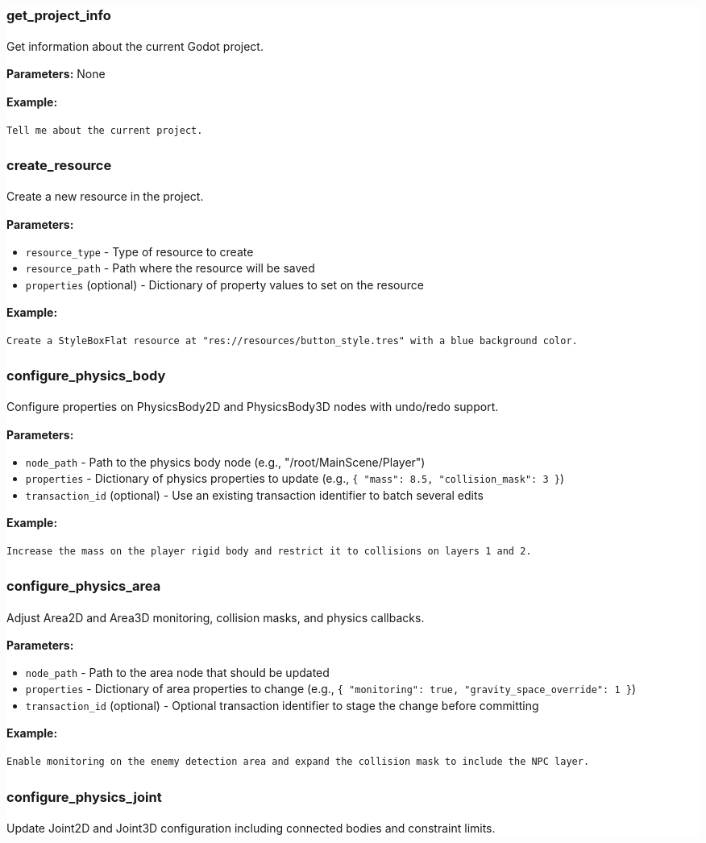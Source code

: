 ### get_project_info
Get information about the current Godot project.

**Parameters:** None

**Example:**
```
Tell me about the current project.
```

### create_resource
Create a new resource in the project.

**Parameters:**
- `resource_type` - Type of resource to create
- `resource_path` - Path where the resource will be saved
- `properties` (optional) - Dictionary of property values to set on the resource

**Example:**
```
Create a StyleBoxFlat resource at "res://resources/button_style.tres" with a blue background color.
```

### configure_physics_body
Configure properties on PhysicsBody2D and PhysicsBody3D nodes with undo/redo support.

**Parameters:**
- `node_path` - Path to the physics body node (e.g., "/root/MainScene/Player")
- `properties` - Dictionary of physics properties to update (e.g., `{ "mass": 8.5, "collision_mask": 3 }`)
- `transaction_id` (optional) - Use an existing transaction identifier to batch several edits

**Example:**
```
Increase the mass on the player rigid body and restrict it to collisions on layers 1 and 2.
```

### configure_physics_area
Adjust Area2D and Area3D monitoring, collision masks, and physics callbacks.

**Parameters:**
- `node_path` - Path to the area node that should be updated
- `properties` - Dictionary of area properties to change (e.g., `{ "monitoring": true, "gravity_space_override": 1 }`)
- `transaction_id` (optional) - Optional transaction identifier to stage the change before committing

**Example:**
```
Enable monitoring on the enemy detection area and expand the collision mask to include the NPC layer.
```

### configure_physics_joint
Update Joint2D and Joint3D configuration including connected bodies and constraint limits.
